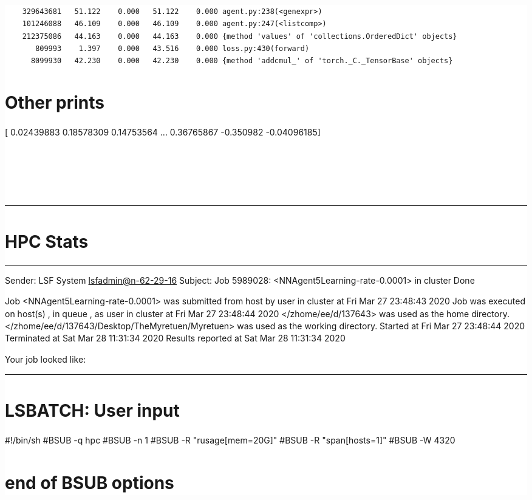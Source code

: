         329643681   51.122    0.000   51.122    0.000 agent.py:238(<genexpr>)
        101246088   46.109    0.000   46.109    0.000 agent.py:247(<listcomp>)
        212375086   44.163    0.000   44.163    0.000 {method 'values' of 'collections.OrderedDict' objects}
           809993    1.397    0.000   43.516    0.000 loss.py:430(forward)
          8099930   42.230    0.000   42.230    0.000 {method 'addcmul_' of 'torch._C._TensorBase' objects}


# Other prints

[ 0.02439883  0.18578309  0.14753564 ...  0.36765867 -0.350982
 -0.04096185]

 <br /> 
 <br /> 
 <br /> 
 <br />

---------------------------------------------------------------------------------------------------------------------

# HPC Stats


------------------------------------------------------------
Sender: LSF System <lsfadmin@n-62-29-16>
Subject: Job 5989028: <NNAgent5Learning-rate-0.0001> in cluster <dcc> Done

Job <NNAgent5Learning-rate-0.0001> was submitted from host <n-62-30-3> by user <s183905> in cluster <dcc> at Fri Mar 27 23:48:43 2020
Job was executed on host(s) <n-62-29-16>, in queue <hpc>, as user <s183905> in cluster <dcc> at Fri Mar 27 23:48:44 2020
</zhome/ee/d/137643> was used as the home directory.
</zhome/ee/d/137643/Desktop/TheMyretuen/Myretuen> was used as the working directory.
Started at Fri Mar 27 23:48:44 2020
Terminated at Sat Mar 28 11:31:34 2020
Results reported at Sat Mar 28 11:31:34 2020

Your job looked like:

------------------------------------------------------------
# LSBATCH: User input
#!/bin/sh
#BSUB -q hpc
#BSUB -n 1
#BSUB -R "rusage[mem=20G]"
#BSUB -R "span[hosts=1]"
#BSUB -W 4320
# end of BSUB options
